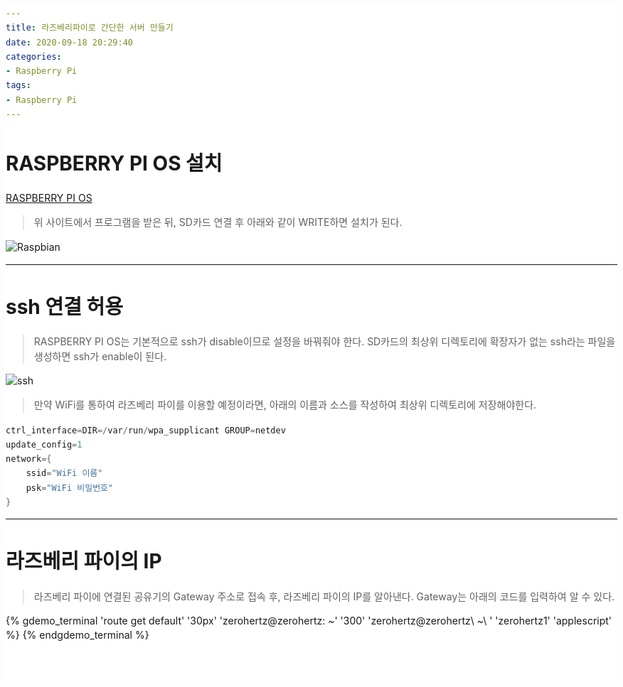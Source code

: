 ```yaml
---
title: 라즈베리파이로 간단한 서버 만들기
date: 2020-09-18 20:29:40
categories:
- Raspberry Pi
tags:
- Raspberry Pi
---
```

# RASPBERRY PI OS 설치

[RASPBERRY PI OS](https://www.raspberrypi.org/downloads/)

> 위 사이트에서 프로그램을 받은 뒤, SD카드 연결 후 아래와 같이 WRITE하면 설치가 된다.

![Raspbian](https://user-images.githubusercontent.com/42334717/93593200-a096ee00-f9ee-11ea-9ea0-e0eb7fb979b4.png)



***

# ssh 연결 허용

> RASPBERRY PI OS는 기본적으로 ssh가 disable이므로 설정을 바꿔줘야 한다. SD카드의 최상위 디렉토리에 확장자가 없는 ssh라는 파일을 생성하면 ssh가 enable이 된다.

![ssh](https://user-images.githubusercontent.com/42334717/93593734-975a5100-f9ef-11ea-98c6-06172342eaad.png)

> 만약 WiFi를 통하여 라즈베리 파이를 이용할 예정이라면, 아래의 이름과 소스를 작성하여 최상위 디렉토리에 저장해야한다.

~~~cpp wpa_supplicant.conf
ctrl_interface=DIR=/var/run/wpa_supplicant GROUP=netdev
update_config=1
network={
    ssid="WiFi 이름"
    psk="WiFi 비밀번호"
}
~~~

***

# 라즈베리 파이의 IP

> 라즈베리 파이에 연결된 공유기의 Gateway 주소로 접속 후, 라즈베리 파이의 IP를 알아낸다. Gateway는 아래의 코드를 입력하여 알 수 있다.

{% gdemo_terminal 'route get default' '30px' 'zerohertz@zerohertz: ~' '300' 'zerohertz@zerohertz\ ~\ ' 'zerohertz1' 'applescript' %}
{% endgdemo_terminal %}

<br/>
<br/>
